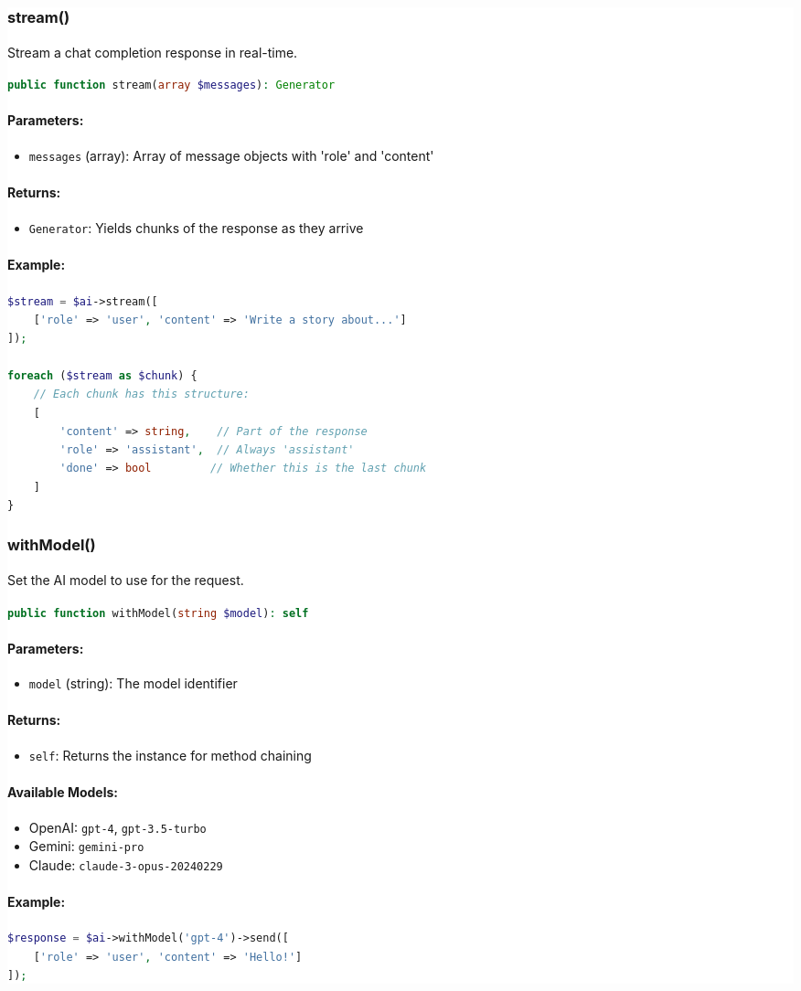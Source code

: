 ### stream()

Stream a chat completion response in real-time.

```php
public function stream(array $messages): Generator
```

#### Parameters:
- `messages` (array): Array of message objects with 'role' and 'content'

#### Returns:
- `Generator`: Yields chunks of the response as they arrive

#### Example:
```php
$stream = $ai->stream([
    ['role' => 'user', 'content' => 'Write a story about...']
]);

foreach ($stream as $chunk) {
    // Each chunk has this structure:
    [
        'content' => string,    // Part of the response
        'role' => 'assistant',  // Always 'assistant'
        'done' => bool         // Whether this is the last chunk
    ]
}
```

### withModel()

Set the AI model to use for the request.

```php
public function withModel(string $model): self
```

#### Parameters:
- `model` (string): The model identifier

#### Returns:
- `self`: Returns the instance for method chaining

#### Available Models:
- OpenAI: `gpt-4`, `gpt-3.5-turbo`
- Gemini: `gemini-pro`
- Claude: `claude-3-opus-20240229`

#### Example:
```php
$response = $ai->withModel('gpt-4')->send([
    ['role' => 'user', 'content' => 'Hello!']
]);
```
